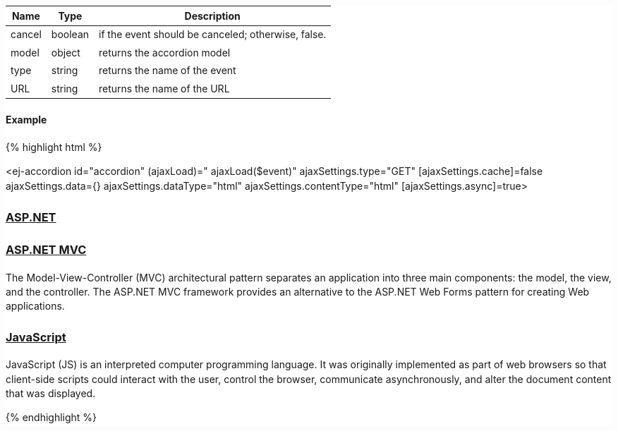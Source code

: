 <table class="params">
<thead>
<tr>
<th>Name</th>
<th>Type</th>
<th>Description</th>
</tr>
</thead>
<tbody>
<tr>
<td class="name">
 cancel </td>
<td class="type"><span class="param-type">boolean</span></td>
<td class="description">if the event should be canceled; otherwise, false.</td>
</tr>
<tr>
<td class="name">
 model </td>
<td class="type"><ts ref="ej.Accordion.Model"/><span class="param-type">object</span></td>
<td class="description">returns the accordion model</td>
</tr>
<tr>
<td class="name">
 type </td>
<td class="type"><span class="param-type">string</span></td>
<td class="description">returns the name of the event</td>
</tr>
<tr>
<td class="name">
 URL </td>
<td class="type"><span class="param-type">string</span></td>
<td class="description">returns the name of the URL</td>
</tr>
</tbody>
</table>



#### Example

{% highlight html %}

<ej-accordion id="accordion" (ajaxLoad)=" ajaxLoad($event)" ajaxSettings.type="GET" [ajaxSettings.cache]=false ajaxSettings.data={} ajaxSettings.dataType="html" ajaxSettings.contentType="html" [ajaxSettings.async]=true>
   <h3>
           <a href="../aspnet.html">ASP.NET</a></h3>
       <div>
       </div>
       <h3>
           <a href="#">ASP.NET MVC</a></h3>
       <div>
The Model-View-Controller (MVC) architectural pattern separates an application into three main components: the model, the view, and the controller. The ASP.NET MVC framework provides an alternative to the ASP.NET Web Forms pattern for creating Web applications.
       </div>
       <h3>
           <a href="#">JavaScript</a></h3>
       <div>
JavaScript (JS) is an interpreted computer programming language. It was originally implemented as part of web browsers so that client-side scripts could interact with the user, control the browser, communicate asynchronously, and alter the document content that was displayed.
       </div>
</ej-accordion>

{% endhighlight %}